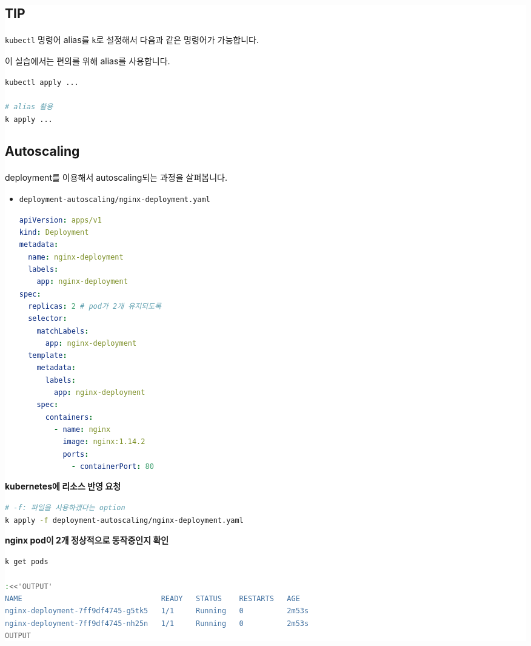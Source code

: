 ## TIP

`kubectl` 명령어 alias를 `k`로 설정해서 다음과 같은 명령어가 가능합니다.

이 실습에서는 편의를 위해 alias를 사용합니다.

```bash
kubectl apply ...

# alias 활용
k apply ...
```

## Autoscaling

deployment를 이용해서 autoscaling되는 과정을 살펴봅니다.

- `deployment-autoscaling/nginx-deployment.yaml`

    ```yaml
    apiVersion: apps/v1
    kind: Deployment
    metadata:
      name: nginx-deployment
      labels:
        app: nginx-deployment
    spec:
      replicas: 2 # pod가 2개 유지되도록
      selector:
        matchLabels:
          app: nginx-deployment
      template:
        metadata:
          labels:
            app: nginx-deployment
        spec:
          containers:
            - name: nginx
              image: nginx:1.14.2
              ports:
                - containerPort: 80
    
    ```

**kubernetes에 리소스 반영 요청**

```bash
# -f: 파일을 사용하겠다는 option
k apply -f deployment-autoscaling/nginx-deployment.yaml
```

**nginx pod이 2개 정상적으로 동작중인지 확인**

```bash
k get pods

:<<'OUTPUT'
NAME                                READY   STATUS    RESTARTS   AGE
nginx-deployment-7ff9df4745-g5tk5   1/1     Running   0          2m53s
nginx-deployment-7ff9df4745-nh25n   1/1     Running   0          2m53s
OUTPUT

```
